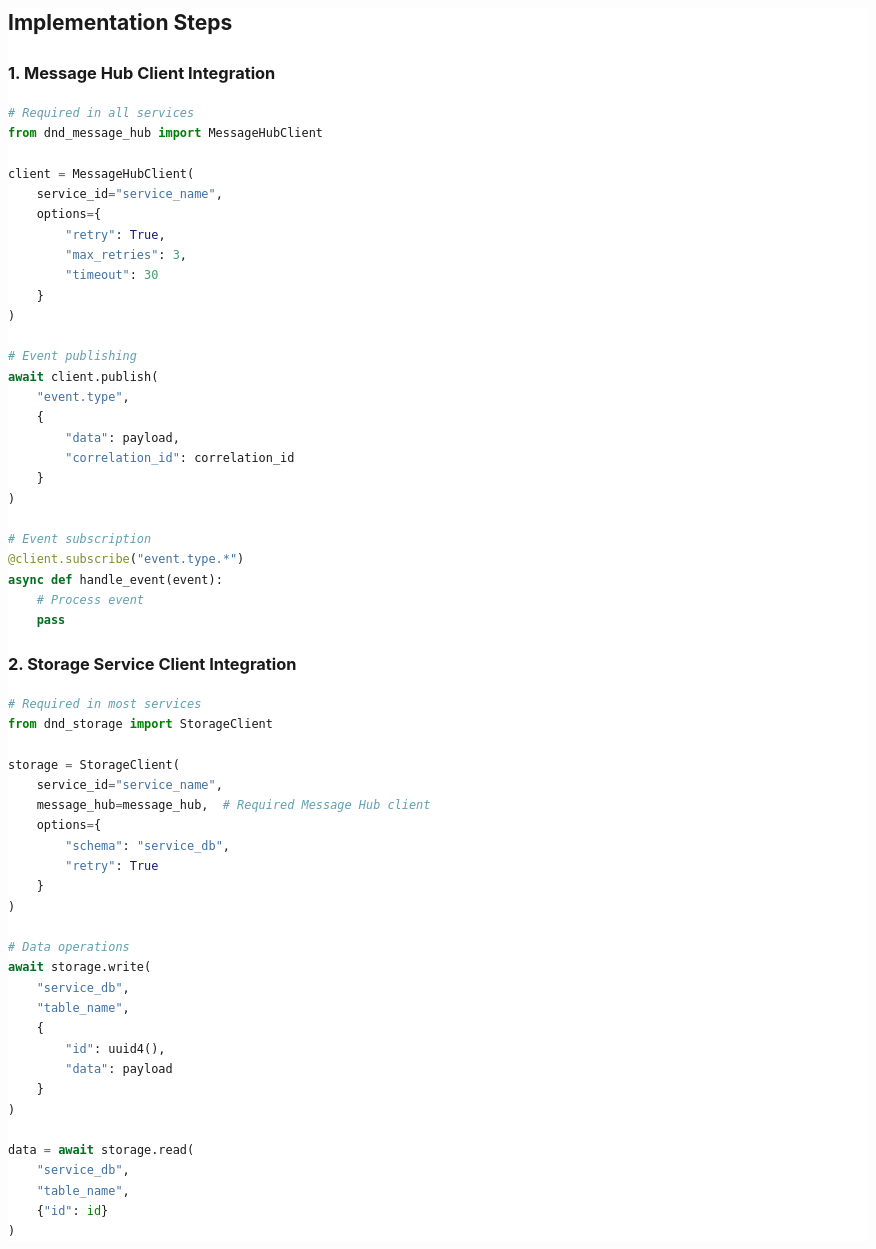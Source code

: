 ## Implementation Steps

### 1. Message Hub Client Integration
```python
# Required in all services
from dnd_message_hub import MessageHubClient

client = MessageHubClient(
    service_id="service_name",
    options={
        "retry": True,
        "max_retries": 3,
        "timeout": 30
    }
)

# Event publishing
await client.publish(
    "event.type",
    {
        "data": payload,
        "correlation_id": correlation_id
    }
)

# Event subscription
@client.subscribe("event.type.*")
async def handle_event(event):
    # Process event
    pass
```

### 2. Storage Service Client Integration
```python
# Required in most services
from dnd_storage import StorageClient

storage = StorageClient(
    service_id="service_name",
    message_hub=message_hub,  # Required Message Hub client
    options={
        "schema": "service_db",
        "retry": True
    }
)

# Data operations
await storage.write(
    "service_db",
    "table_name",
    {
        "id": uuid4(),
        "data": payload
    }
)

data = await storage.read(
    "service_db",
    "table_name",
    {"id": id}
)
```

